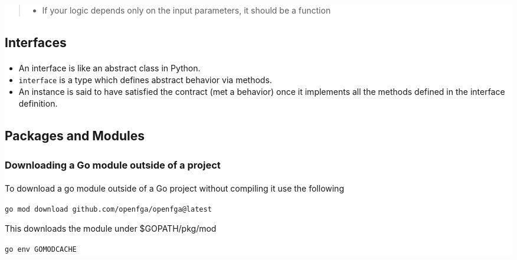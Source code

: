 > - If your logic depends only on the input parameters, it should be a function

## Interfaces

- An interface is like an abstract class in Python.
- `interface` is a type which defines abstract behavior via methods.
- An instance is said to have satisfied the contract (met a behavior) once it implements all the methods defined in the interface definition.

## Packages and Modules

### Downloading a Go module outside of a project

To download a go module outside of a Go project without compiling it use the following

```sh
go mod download github.com/openfga/openfga@latest
```

This downloads the module under $GOPATH/pkg/mod

```
go env GOMODCACHE
```
